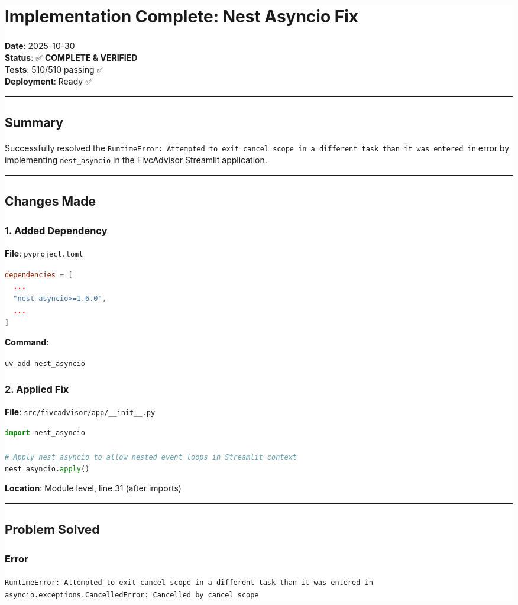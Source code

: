 # Implementation Complete: Nest Asyncio Fix

**Date**: 2025-10-30  
**Status**: ✅ **COMPLETE & VERIFIED**  
**Tests**: 510/510 passing ✅  
**Deployment**: Ready ✅

---

## Summary

Successfully resolved the `RuntimeError: Attempted to exit cancel scope in a different task than it was entered in` error by implementing `nest_asyncio` in the FivcAdvisor Streamlit application.

---

## Changes Made

### 1. Added Dependency

**File**: `pyproject.toml`

```toml
dependencies = [
  ...
  "nest-asyncio>=1.6.0",
  ...
]
```

**Command**:
```bash
uv add nest_asyncio
```

### 2. Applied Fix

**File**: `src/fivcadvisor/app/__init__.py`

```python
import nest_asyncio

# Apply nest_asyncio to allow nested event loops in Streamlit context
nest_asyncio.apply()
```

**Location**: Module level, line 31 (after imports)

---

## Problem Solved

### Error
```
RuntimeError: Attempted to exit cancel scope in a different task than it was entered in
asyncio.exceptions.CancelledError: Cancelled by cancel scope
```

